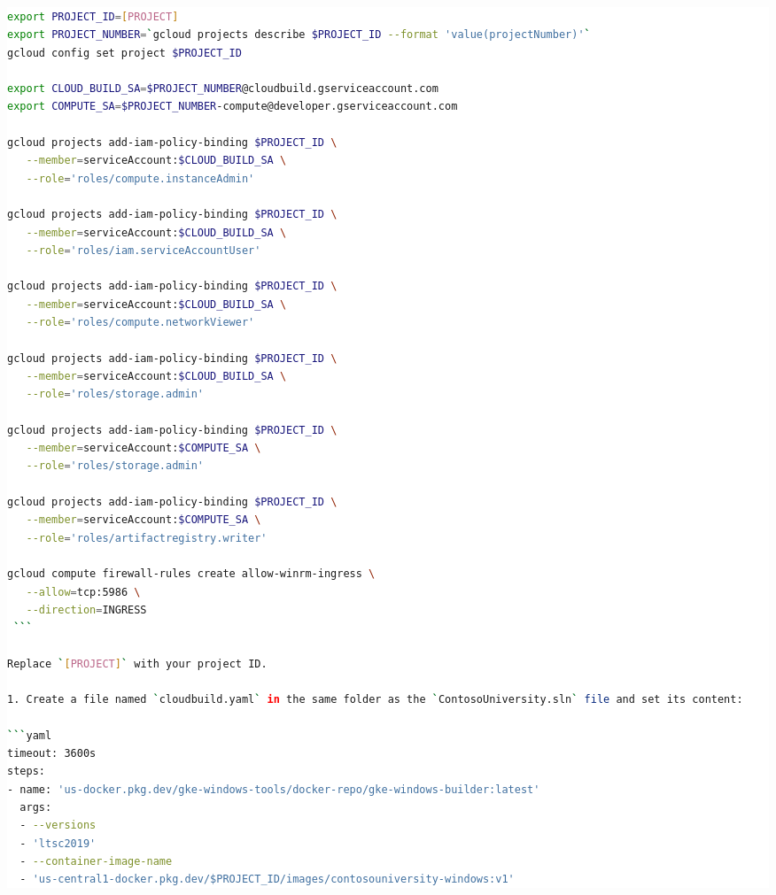    ```bash
   export PROJECT_ID=[PROJECT]
   export PROJECT_NUMBER=`gcloud projects describe $PROJECT_ID --format 'value(projectNumber)'`
   gcloud config set project $PROJECT_ID

   export CLOUD_BUILD_SA=$PROJECT_NUMBER@cloudbuild.gserviceaccount.com
   export COMPUTE_SA=$PROJECT_NUMBER-compute@developer.gserviceaccount.com

   gcloud projects add-iam-policy-binding $PROJECT_ID \
      --member=serviceAccount:$CLOUD_BUILD_SA \
      --role='roles/compute.instanceAdmin'

   gcloud projects add-iam-policy-binding $PROJECT_ID \
      --member=serviceAccount:$CLOUD_BUILD_SA \
      --role='roles/iam.serviceAccountUser'

   gcloud projects add-iam-policy-binding $PROJECT_ID \
      --member=serviceAccount:$CLOUD_BUILD_SA \
      --role='roles/compute.networkViewer'

   gcloud projects add-iam-policy-binding $PROJECT_ID \
      --member=serviceAccount:$CLOUD_BUILD_SA \
      --role='roles/storage.admin'

   gcloud projects add-iam-policy-binding $PROJECT_ID \
      --member=serviceAccount:$COMPUTE_SA \
      --role='roles/storage.admin'

   gcloud projects add-iam-policy-binding $PROJECT_ID \
      --member=serviceAccount:$COMPUTE_SA \
      --role='roles/artifactregistry.writer'

   gcloud compute firewall-rules create allow-winrm-ingress \
      --allow=tcp:5986 \
      --direction=INGRESS
    ```

   Replace `[PROJECT]` with your project ID.

1. Create a file named `cloudbuild.yaml` in the same folder as the `ContosoUniversity.sln` file and set its content:

   ```yaml
   timeout: 3600s
   steps:
   - name: 'us-docker.pkg.dev/gke-windows-tools/docker-repo/gke-windows-builder:latest'
     args:
     - --versions
     - 'ltsc2019'
     - --container-image-name
     - 'us-central1-docker.pkg.dev/$PROJECT_ID/images/contosouniversity-windows:v1'
   ```
